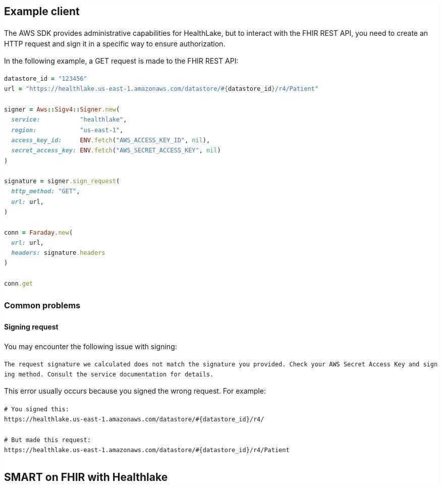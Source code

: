 ## Example client

The AWS SDK provides administrative capabilities for HealthLake, but to interact with the FHIR REST API, you need to create an HTTP request and sign it in a specific way to ensure authorization.

In the following example, a GET request is made to the FHIR REST API:

```rb
datastore_id = "123456"
url = "https://healthlake.us-east-1.amazonaws.com/datastore/#{datastore_id}/r4/Patient"

signer = Aws::Sigv4::Signer.new(
  service:           "healthlake",
  region:            "us-east-1",
  access_key_id:     ENV.fetch("AWS_ACCESS_KEY_ID", nil),
  secret_access_key: ENV.fetch("AWS_SECRET_ACCESS_KEY", nil)
)

signature = signer.sign_request(
  http_method: "GET",
  url: url,
)

conn = Faraday.new(
  url: url,
  headers: signature.headers
)

conn.get
```

### Common problems

#### Signing request

You may encounter the following issue with signing:

```
The request signature we calculated does not match the signature you provided. Check your AWS Secret Access Key and signing method. Consult the service documentation for details.
```

This error usually occurs because you signed the wrong request. For example:

```
# You signed this:
https://healthlake.us-east-1.amazonaws.com/datastore/#{datastore_id}/r4/

# But made this request:
https://healthlake.us-east-1.amazonaws.com/datastore/#{datastore_id}/r4/Patient
```


## SMART on FHIR with Healthlake
